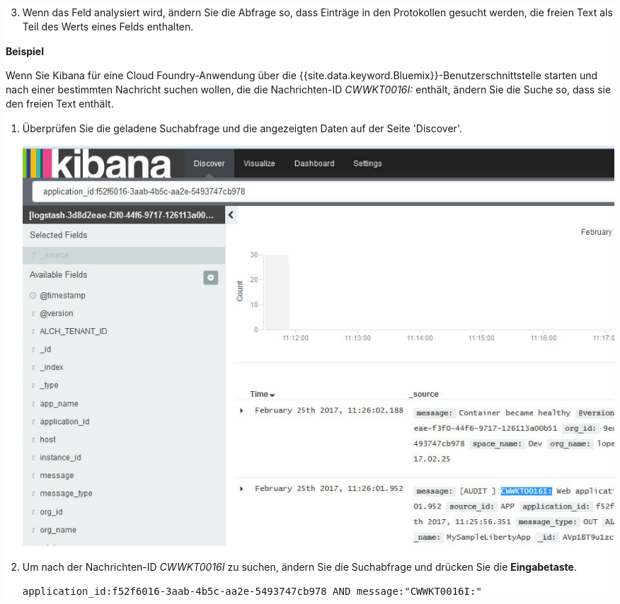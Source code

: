 3. Wenn das Feld analysiert wird, ändern Sie die Abfrage so, dass Einträge in den Protokollen gesucht werden, die freien Text als Teil des Werts eines Felds enthalten.

    
**Beispiel**

Wenn Sie Kibana für eine Cloud Foundry-Anwendung über die {{site.data.keyword.Bluemix}}-Benutzerschnittstelle starten und nach einer bestimmten Nachricht suchen wollen, die die Nachrichten-ID *CWWKT0016I:* enthält, ändern Sie die Suche so, dass sie den freien Text enthält.
    
1. Überprüfen Sie die geladene Suchabfrage und die angezeigten Daten auf der Seite 'Discover'.
       
    ![Standardsuchabfrage](images/k4_filter_by_text_default_query.jpg "Standardsuchabfrage")
        
2. Um nach der Nachrichten-ID *CWWKT0016I* zu suchen, ändern Sie die Suchabfrage und drücken Sie die **Eingabetaste**.
    
    <pre class="pre">application_id:f52f6016-3aab-4b5c-aa2e-5493747cb978 AND message:"CWWKT0016I:" </pre>
        